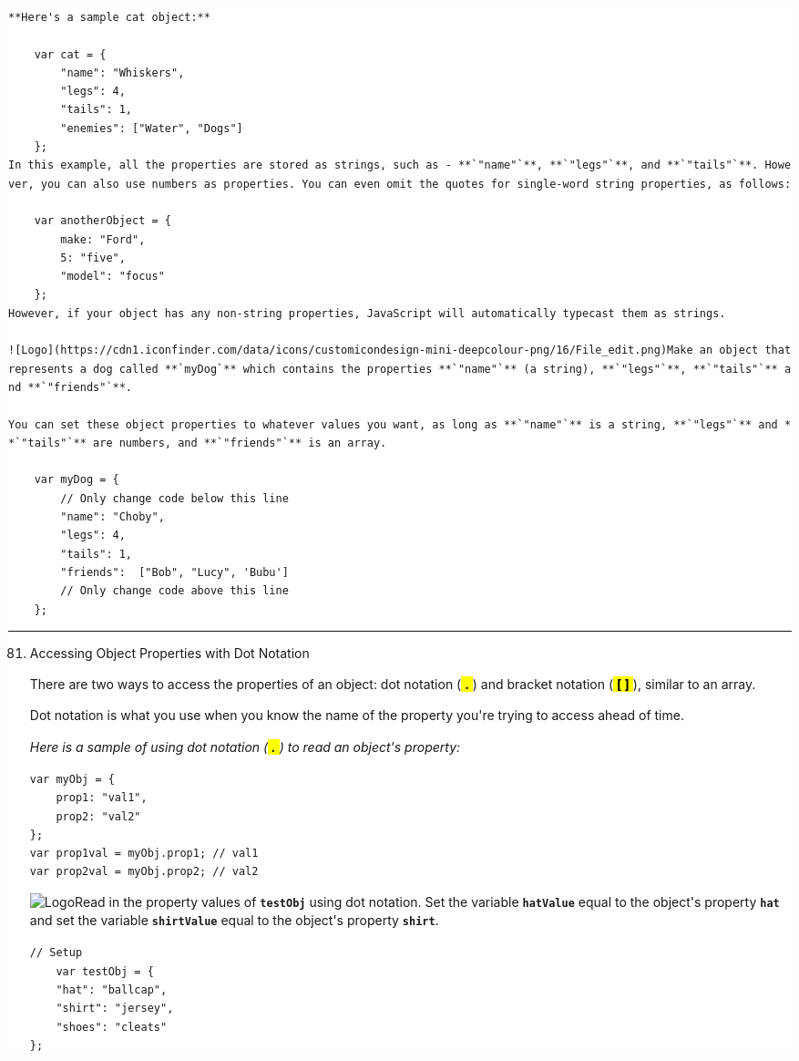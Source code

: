     **Here's a sample cat object:**

        var cat = {
            "name": "Whiskers",
            "legs": 4,
            "tails": 1,
            "enemies": ["Water", "Dogs"]
        };
    In this example, all the properties are stored as strings, such as - **`"name"`**, **`"legs"`**, and **`"tails"`**. However, you can also use numbers as properties. You can even omit the quotes for single-word string properties, as follows:

        var anotherObject = {
            make: "Ford",
            5: "five",
            "model": "focus"
        };
    However, if your object has any non-string properties, JavaScript will automatically typecast them as strings.

    ![Logo](https://cdn1.iconfinder.com/data/icons/customicondesign-mini-deepcolour-png/16/File_edit.png)Make an object that represents a dog called **`myDog`** which contains the properties **`"name"`** (a string), **`"legs"`**, **`"tails"`** and **`"friends"`**.

    You can set these object properties to whatever values you want, as long as **`"name"`** is a string, **`"legs"`** and **`"tails"`** are numbers, and **`"friends"`** is an array.

        var myDog = {
            // Only change code below this line
            "name": "Choby",
            "legs": 4,
            "tails": 1,
            "friends":  ["Bob", "Lucy", 'Bubu']
            // Only change code above this line
        };
___
81. Accessing Object Properties with Dot Notation  

    There are two ways to access the properties of an object: dot notation (<mark> **.** </mark>) and bracket notation (<mark> **[ ]** </mark>), similar to an array.

    Dot notation is what you use when you know the name of the property you're trying to access ahead of time.

    *Here is a sample of using dot notation (<mark> **.** </mark>) to read an object's property:*

        var myObj = {
            prop1: "val1",
            prop2: "val2"
        };
        var prop1val = myObj.prop1; // val1
        var prop2val = myObj.prop2; // val2

    ![Logo](https://cdn1.iconfinder.com/data/icons/customicondesign-mini-deepcolour-png/16/File_edit.png)Read in the property values of **`testObj`** using dot notation. Set the variable **`hatValue`** equal to the object's property **`hat`** and set the variable **`shirtValue`** equal to the object's property **`shirt`**.

        // Setup
            var testObj = {
            "hat": "ballcap",
            "shirt": "jersey",
            "shoes": "cleats"
        };
